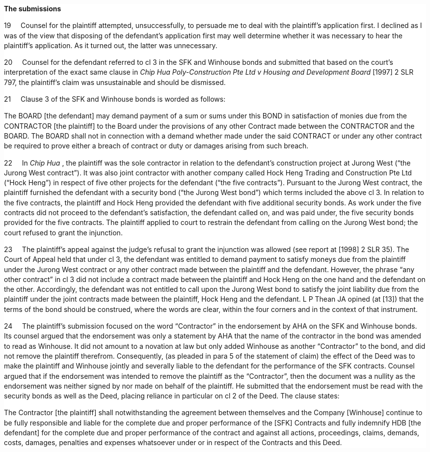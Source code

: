 **The submissions** 

19     Counsel for the plaintiff attempted, unsuccessfully, to persuade me to deal with the plaintiff’s application first. I declined as I was of the view that disposing of the defendant’s application first may well determine whether it was necessary to hear the plaintiff’s application. As it turned out, the latter was unnecessary. 

20     Counsel for the defendant referred to cl 3 in the SFK and Winhouse bonds and submitted that based on the court’s interpretation of the exact same clause in _Chip Hua Poly-Construction Pte Ltd v Housing and Development Board_ [1997] 2 SLR 797, the plaintiff’s claim was unsustainable and should be dismissed. 

21     Clause 3 of the SFK and Winhouse bonds is worded as follows: 

 The BOARD [the defendant] may demand payment of a sum or sums under this BOND in satisfaction of monies due from the CONTRACTOR [the plaintiff] to the Board under the provisions of any other Contract made between the CONTRACTOR and the BOARD. The BOARD shall not in connection with a demand whether made under the said CONTRACT or under any other contract be required to prove either a breach of contract or duty or damages arising from such breach. 


22     In _Chip Hua_ , the plaintiff was the sole contractor in relation to the defendant’s construction project at Jurong West (“the Jurong West contract”). It was also joint contractor with another company called Hock Heng Trading and Construction Pte Ltd (“Hock Heng”) in respect of five other projects for the defendant (“the five contracts”). Pursuant to the Jurong West contract, the plaintiff furnished the defendant with a security bond (“the Jurong West bond”) which terms included the above cl 3. In relation to the five contracts, the plaintiff and Hock Heng provided the defendant with five additional security bonds. As work under the five contracts did not proceed to the defendant’s satisfaction, the defendant called on, and was paid under, the five security bonds provided for the five contracts. The plaintiff applied to court to restrain the defendant from calling on the Jurong West bond; the court refused to grant the injunction. 

23     The plaintiff’s appeal against the judge’s refusal to grant the injunction was allowed (see report at [1998] 2 SLR 35). The Court of Appeal held that under cl 3, the defendant was entitled to demand payment to satisfy moneys due from the plaintiff under the Jurong West contract or any other contract made between the plaintiff and the defendant. However, the phrase “any other contract” in cl 3 did not include a contract made between the plaintiff and Hock Heng on the one hand and the defendant on the other. Accordingly, the defendant was not entitled to call upon the Jurong West bond to satisfy the joint liability due from the plaintiff under the joint contracts made between the plaintiff, Hock Heng and the defendant. L P Thean JA opined (at [13]) that the terms of the bond should be construed, where the words are clear, within the four corners and in the context of that instrument. 

24     The plaintiff’s submission focused on the word “Contractor” in the endorsement by AHA on the SFK and Winhouse bonds. Its counsel argued that the endorsement was only a statement by AHA that the name of the contractor in the bond was amended to read as Winhouse. It did not amount to a novation at law but only added Winhouse as another “Contractor” to the bond, and did not remove the plaintiff therefrom. Consequently, (as pleaded in para 5 of the statement of claim) the effect of the Deed was to make the plaintiff and Winhouse jointly and severally liable to the defendant for the performance of the SFK contracts. Counsel argued that if the endorsement was intended to remove the plaintiff as the “Contractor”, then the document was a nullity as the endorsement was neither signed by nor made on behalf of the plaintiff. He submitted that the endorsement must be read with the security bonds as well as the Deed, placing reliance in particular on cl 2 of the Deed. The clause states: 

 The Contractor [the plaintiff] shall notwithstanding the agreement between themselves and the Company [Winhouse] continue to be fully responsible and liable for the complete due and proper performance of the [SFK] Contracts and fully indemnify HDB [the defendant] for the complete due and proper performance of the contract and against all actions, proceedings, claims, demands, costs, damages, penalties and expenses whatsoever under or in respect of the Contracts and this Deed. 
